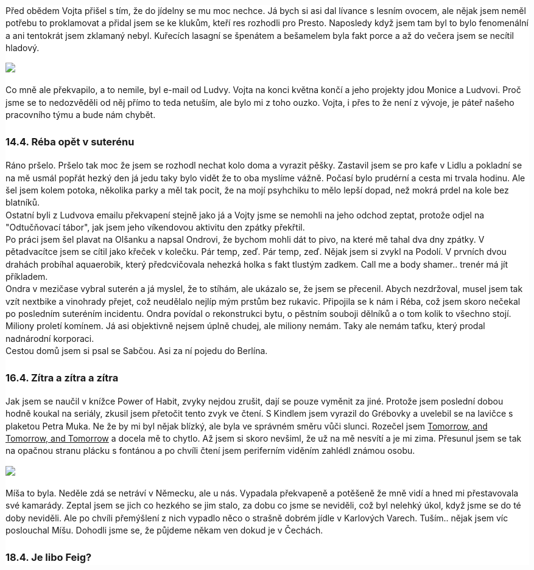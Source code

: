Před obědem Vojta přišel s tím, že do jídelny se mu moc nechce. Já bych si asi dal lívance s lesním ovocem, ale nějak jsem neměl potřebu to proklamovat a přidal jsem se ke klukům, kteří res rozhodli pro Presto. Naposledy když jsem tam byl to bylo fenomenální a ani tentokrát jsem zklamaný nebyl. Kuřecích lasagní se špenátem a bešamelem byla 
fakt porce a až do večera jsem se necítil hladový.

<a href="../images/2023_april/13_1.jpg" target="_blank"><img src="../images/thumbnails/2023_april/13_1.jpg"></a>

Co mně ale překvapilo, a to nemile, byl e-mail od Ludvy. Vojta na konci května končí a jeho projekty jdou Monice a Ludvovi. Proč jsme se to nedozvěděli od něj přímo to teda netuším, ale bylo mi z toho ouzko. Vojta, i přes to že není z vývoje, je páteř našeho pracovního týmu a bude nám chybět.

### 14.4. Réba opět v suterénu

Ráno pršelo. Pršelo tak moc že jsem se rozhodl nechat kolo doma a vyrazit pěšky. Zastavil jsem se pro kafe v Lidlu a pokladní se na mě usmál popřát hezký den já jedu taky bylo vidět že to oba myslíme vážně. Počasí bylo prudérní a cesta mi trvala hodinu. Ale šel jsem kolem potoka, několika parky a měl tak pocit, že na mojí psyhchiku to mělo lepší dopad, než mokrá prdel na kole bez blatníků.<br>
Ostatní byli z Ludvova emailu překvapení stejně jako já a Vojty jsme se nemohli na jeho odchod zeptat, protože odjel na "Odtučňovací tábor", jak jsem jeho víkendovou aktivitu den zpátky překřtil.<br>
Po práci jsem šel plavat na Olšanku a napsal Ondrovi, že bychom mohli dát to pivo, na které mě tahal dva dny zpátky. V pětadvacítce jsem se cítil jako křeček v kolečku. Pár temp, zeď. Pár temp, zeď. Nějak jsem si zvykl na Podolí. V prvních dvou drahách probíhal aquaerobik, který předcvičovala nehezká holka s fakt tlustým zadkem. Call me a body shamer.. trenér má jít příkladem.<br>
Ondra v mezičase vybral suterén a já myslel, že to stíhám, ale ukázalo se, že jsem se přecenil. Abych nezdržoval, musel jsem tak vzít nextbike a vinohrady přejet, což neudělalo nejlíp mým prstům bez rukavic. Připojila se k nám i Réba, což jsem skoro nečekal po posledním suteréním incidentu. Ondra povídal o rekonstrukci bytu, o pěstním souboji dělníků a o tom kolik to všechno stojí. Miliony proletí komínem. Já asi objektivně nejsem úplně chudej, ale miliony nemám. Taky ale nemám taťku, který prodal nadnárodní korporaci.<br>
Cestou domů jsem si psal se Sabčou. Asi za ní pojedu do Berlína.

### 16.4. Zítra a zítra a zítra

Jak jsem se naučil v knížce Power of Habit, zvyky nejdou zrušit, dají se pouze vyměnit za jiné. Protože jsem poslední dobou hodně koukal na seriály, zkusil jsem přetočit tento zvyk ve čtení. S Kindlem jsem vyrazil do Grébovky a uvelebil se na lavičce s plaketou Petra Muka. Ne že by mi byl nějak blízký, ale byla ve správném směru vůči slunci. Rozečel jsem [Tomorrow, and Tomorrow, and Tomorrow](https://www.goodreads.com/book/show/58784475-tomorrow-and-tomorrow-and-tomorrow) a docela mě to chytlo. Až jsem si skoro nevšiml, že už na mě nesvítí a je mi zima. Přesunul jsem se tak na opačnou stranu plácku s fontánou a po chvíli čtení jsem periferním viděním zahlédl známou osobu.

<a href="../images/2023_april/16_1.jpg" target="_blank"><img src="../images/thumbnails/2023_april/16_1.jpg"></a>

Míša to byla. Neděle zdá se netráví v Německu, ale u nás. Vypadala překvapeně a potěšeně že mně vidí a hned mi přestavovala své kamarády. Zeptal jsem se jich co hezkého se jim stalo, za dobu co jsme se neviděli, což byl nelehký úkol, když jsme se do té doby neviděli. Ale po chvíli přemýšlení z nich vypadlo něco o strašně dobrém jídle v Karlových Varech. Tuším.. nějak jsem víc poslouchal Míšu. Dohodli jsme se, že půjdeme někam ven dokud je v Čechách.

### 18.4. Je libo Feig?
